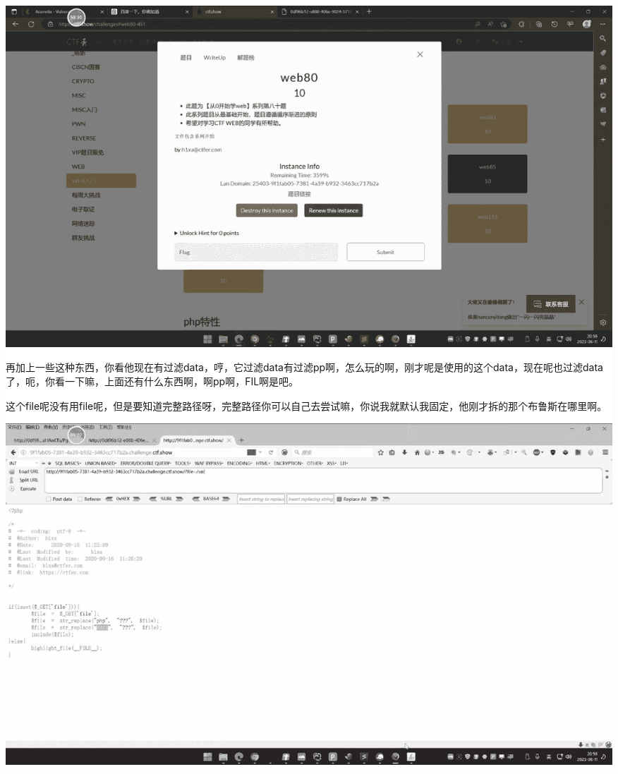 ![](img/5c6bfa81bd63a1b89c54dcadfb1a836a_151.png)

再加上一些这种东西，你看他现在有过滤data，哼，它过滤data有过滤pp啊，怎么玩的啊，刚才呢是使用的这个data，现在呢也过滤data了，呃，你看一下嘛，上面还有什么东西啊，啊pp啊，FIL啊是吧。

这个file呢没有用file呢，但是要知道完整路径呀，完整路径你可以自己去尝试嘛，你说我就默认我固定，他刚才拆的那个布鲁斯在哪里啊。



![](img/5c6bfa81bd63a1b89c54dcadfb1a836a_153.png)

